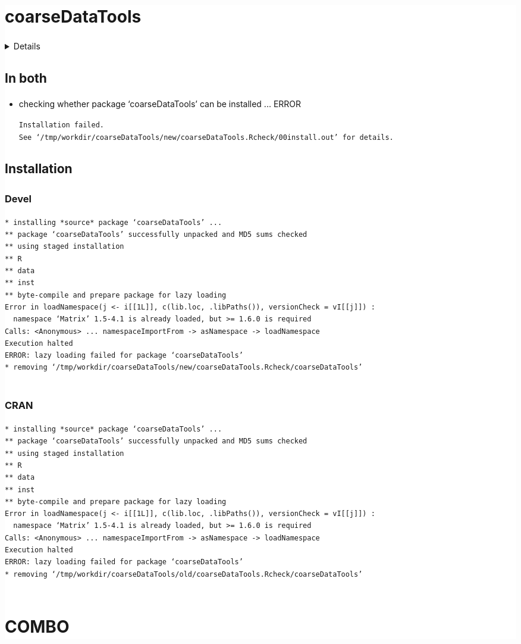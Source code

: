# coarseDataTools

<details></details>

## In both

*   checking whether package ‘coarseDataTools’ can be installed ... ERROR
    ```
    Installation failed.
    See ‘/tmp/workdir/coarseDataTools/new/coarseDataTools.Rcheck/00install.out’ for details.
    ```

## Installation

### Devel

```
* installing *source* package ‘coarseDataTools’ ...
** package ‘coarseDataTools’ successfully unpacked and MD5 sums checked
** using staged installation
** R
** data
** inst
** byte-compile and prepare package for lazy loading
Error in loadNamespace(j <- i[[1L]], c(lib.loc, .libPaths()), versionCheck = vI[[j]]) : 
  namespace ‘Matrix’ 1.5-4.1 is already loaded, but >= 1.6.0 is required
Calls: <Anonymous> ... namespaceImportFrom -> asNamespace -> loadNamespace
Execution halted
ERROR: lazy loading failed for package ‘coarseDataTools’
* removing ‘/tmp/workdir/coarseDataTools/new/coarseDataTools.Rcheck/coarseDataTools’


```
### CRAN

```
* installing *source* package ‘coarseDataTools’ ...
** package ‘coarseDataTools’ successfully unpacked and MD5 sums checked
** using staged installation
** R
** data
** inst
** byte-compile and prepare package for lazy loading
Error in loadNamespace(j <- i[[1L]], c(lib.loc, .libPaths()), versionCheck = vI[[j]]) : 
  namespace ‘Matrix’ 1.5-4.1 is already loaded, but >= 1.6.0 is required
Calls: <Anonymous> ... namespaceImportFrom -> asNamespace -> loadNamespace
Execution halted
ERROR: lazy loading failed for package ‘coarseDataTools’
* removing ‘/tmp/workdir/coarseDataTools/old/coarseDataTools.Rcheck/coarseDataTools’


```
# COMBO
